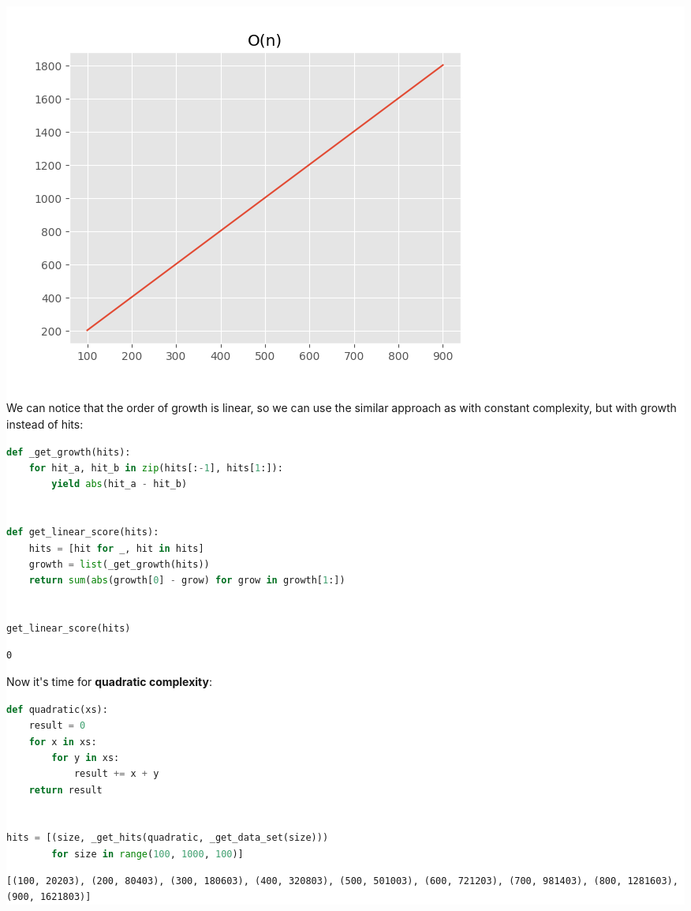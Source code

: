 ![Linear: O(n)](/assets/complexity/linear.png)

We can notice that the order of growth is linear, so we can use the similar approach as with constant complexity,
but with growth instead of hits:

~~~python
def _get_growth(hits):
    for hit_a, hit_b in zip(hits[:-1], hits[1:]):
        yield abs(hit_a - hit_b)


def get_linear_score(hits):
    hits = [hit for _, hit in hits]
    growth = list(_get_growth(hits))
    return sum(abs(growth[0] - grow) for grow in growth[1:])
    
    
get_linear_score(hits)
~~~
~~~
0
~~~

Now it's time for **quadratic complexity**:

~~~python
def quadratic(xs):
    result = 0
    for x in xs:
        for y in xs:
            result += x + y
    return result


hits = [(size, _get_hits(quadratic, _get_data_set(size)))
        for size in range(100, 1000, 100)]
~~~
~~~
[(100, 20203), (200, 80403), (300, 180603), (400, 320803), (500, 501003), (600, 721203), (700, 981403), (800, 1281603), (900, 1621803)]
~~~
